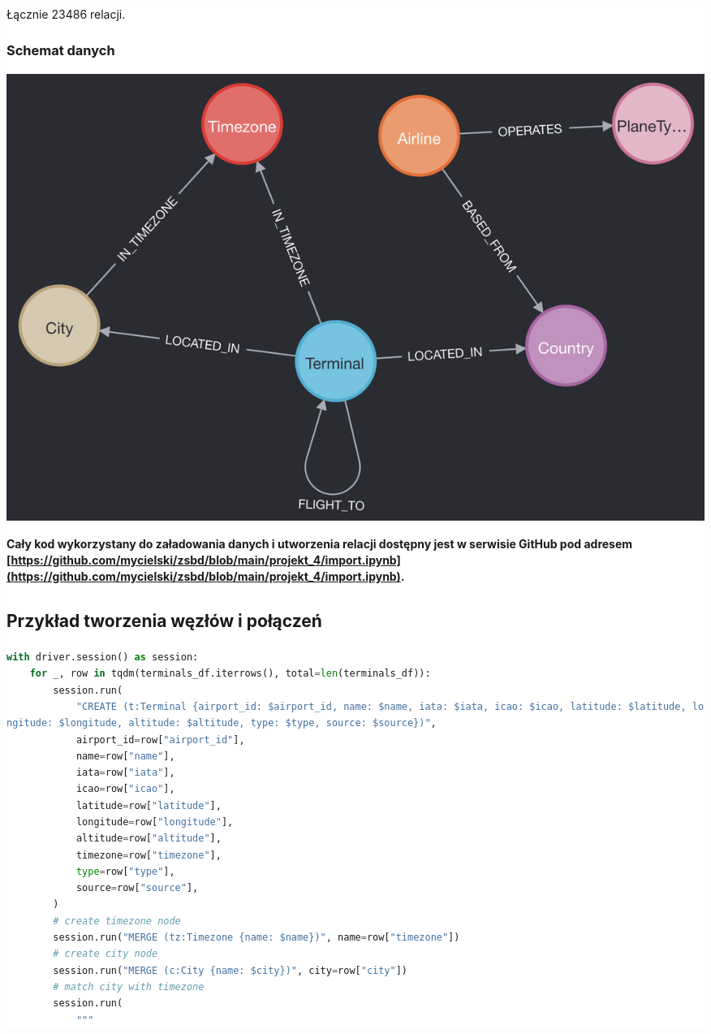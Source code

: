 Łącznie $23486$ relacji.

### Schemat danych

![](obrazki/schema.png)

**Cały kod wykorzystany do załadowania danych i utworzenia relacji dostępny jest w serwisie GitHub pod adresem [https://github.com/mycielski/zsbd/blob/main/projekt_4/import.ipynb](https://github.com/mycielski/zsbd/blob/main/projekt_4/import.ipynb).**

## Przykład tworzenia węzłów i połączeń

```python
with driver.session() as session:
    for _, row in tqdm(terminals_df.iterrows(), total=len(terminals_df)):
        session.run(
            "CREATE (t:Terminal {airport_id: $airport_id, name: $name, iata: $iata, icao: $icao, latitude: $latitude, longitude: $longitude, altitude: $altitude, type: $type, source: $source})",
            airport_id=row["airport_id"],
            name=row["name"],
            iata=row["iata"],
            icao=row["icao"],
            latitude=row["latitude"],
            longitude=row["longitude"],
            altitude=row["altitude"],
            timezone=row["timezone"],
            type=row["type"],
            source=row["source"],
        )
        # create timezone node
        session.run("MERGE (tz:Timezone {name: $name})", name=row["timezone"])
        # create city node
        session.run("MERGE (c:City {name: $city})", city=row["city"])
        # match city with timezone
        session.run(
            """
```